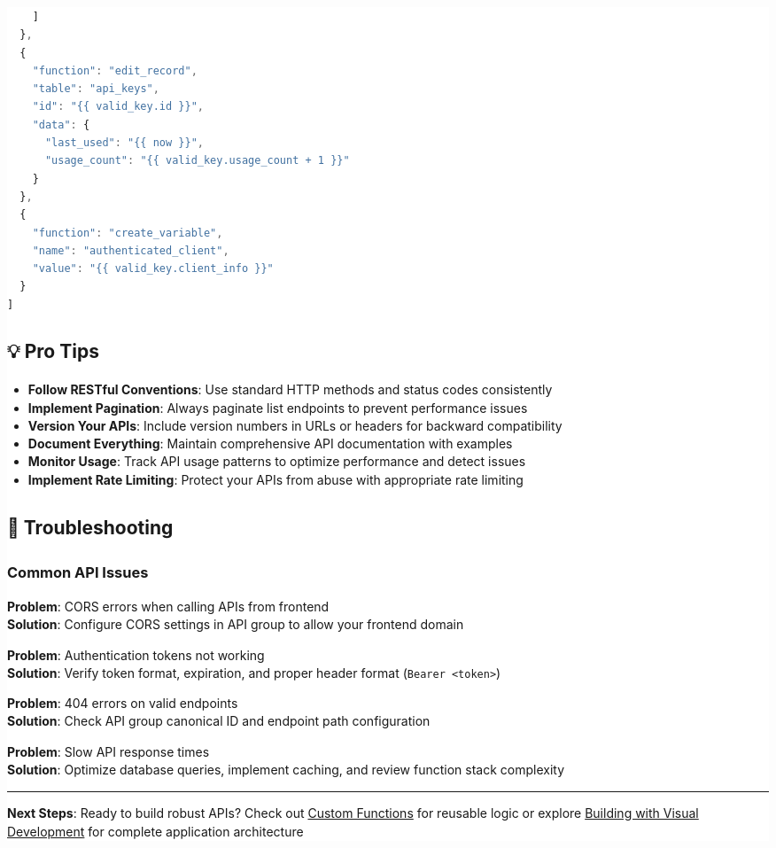```javascript
    ]
  },
  {
    "function": "edit_record",
    "table": "api_keys",
    "id": "{{ valid_key.id }}",
    "data": {
      "last_used": "{{ now }}",
      "usage_count": "{{ valid_key.usage_count + 1 }}"
    }
  },
  {
    "function": "create_variable",
    "name": "authenticated_client",
    "value": "{{ valid_key.client_info }}"
  }
]
```

## 💡 **Pro Tips**

- **Follow RESTful Conventions**: Use standard HTTP methods and status codes consistently
- **Implement Pagination**: Always paginate list endpoints to prevent performance issues
- **Version Your APIs**: Include version numbers in URLs or headers for backward compatibility
- **Document Everything**: Maintain comprehensive API documentation with examples
- **Monitor Usage**: Track API usage patterns to optimize performance and detect issues
- **Implement Rate Limiting**: Protect your APIs from abuse with appropriate rate limiting

## 🔧 **Troubleshooting**

### Common API Issues

**Problem**: CORS errors when calling APIs from frontend  
**Solution**: Configure CORS settings in API group to allow your frontend domain

**Problem**: Authentication tokens not working  
**Solution**: Verify token format, expiration, and proper header format (`Bearer <token>`)

**Problem**: 404 errors on valid endpoints  
**Solution**: Check API group canonical ID and endpoint path configuration

**Problem**: Slow API response times  
**Solution**: Optimize database queries, implement caching, and review function stack complexity

---

**Next Steps**: Ready to build robust APIs? Check out [Custom Functions](custom-functions.md) for reusable logic or explore [Building with Visual Development](building-with-visual-development.md) for complete application architecture